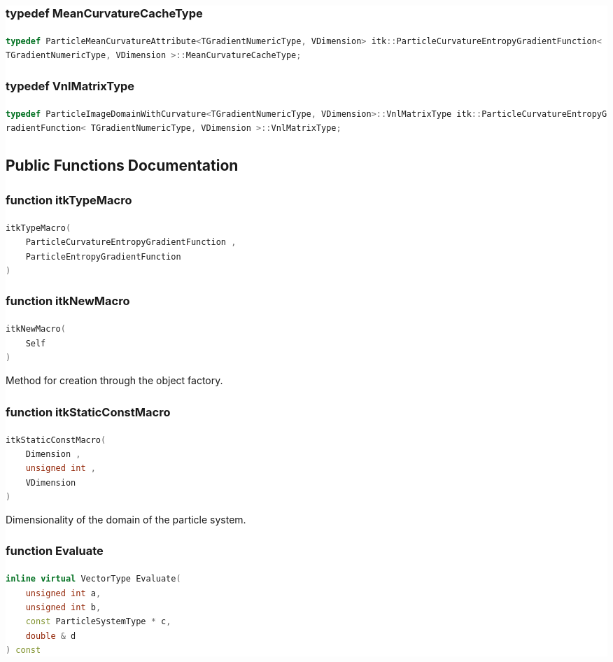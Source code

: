 
### typedef MeanCurvatureCacheType

```cpp
typedef ParticleMeanCurvatureAttribute<TGradientNumericType, VDimension> itk::ParticleCurvatureEntropyGradientFunction< TGradientNumericType, VDimension >::MeanCurvatureCacheType;
```


### typedef VnlMatrixType

```cpp
typedef ParticleImageDomainWithCurvature<TGradientNumericType, VDimension>::VnlMatrixType itk::ParticleCurvatureEntropyGradientFunction< TGradientNumericType, VDimension >::VnlMatrixType;
```


## Public Functions Documentation

### function itkTypeMacro

```cpp
itkTypeMacro(
    ParticleCurvatureEntropyGradientFunction ,
    ParticleEntropyGradientFunction 
)
```


### function itkNewMacro

```cpp
itkNewMacro(
    Self 
)
```


Method for creation through the object factory. 


### function itkStaticConstMacro

```cpp
itkStaticConstMacro(
    Dimension ,
    unsigned int ,
    VDimension 
)
```


Dimensionality of the domain of the particle system. 


### function Evaluate

```cpp
inline virtual VectorType Evaluate(
    unsigned int a,
    unsigned int b,
    const ParticleSystemType * c,
    double & d
) const
```
